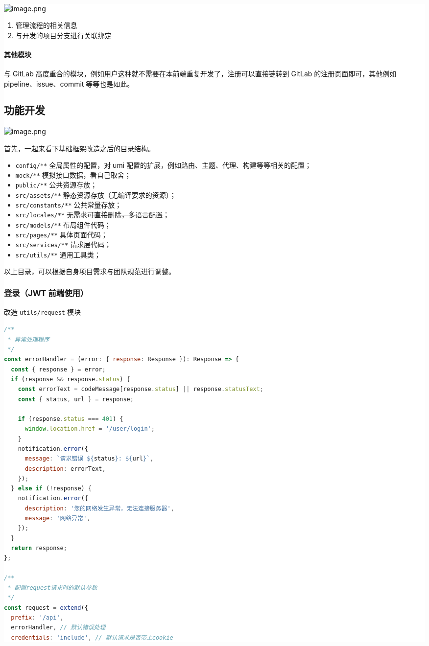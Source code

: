 ![image.png](https://p6-juejin.byteimg.com/tos-cn-i-k3u1fbpfcp/09e92213305048b7b0cdf592d0997aaf~tplv-k3u1fbpfcp-watermark.image)

1.  管理流程的相关信息
2.  与开发的项目分支进行关联绑定

#### 其他模块

与 GitLab 高度重合的模块，例如用户这种就不需要在本前端重复开发了，注册可以直接链转到 GitLab 的注册页面即可，其他例如 pipeline、issue、commit 等等也是如此。

## 功能开发

![image.png](https://p9-juejin.byteimg.com/tos-cn-i-k3u1fbpfcp/f54deac0fb944be1b280625038563cbe~tplv-k3u1fbpfcp-watermark.image)

首先，一起来看下基础框架改造之后的目录结构。

- `config/**` 全局属性的配置，对 umi 配置的扩展，例如路由、主题、代理、构建等等相关的配置；
- `mock/**` 模拟接口数据，看自己取舍；
- `public/**` 公共资源存放；
- `src/assets/**` 静态资源存放（无编译要求的资源）；
- `src/constants/**` 公共常量存放；
- `src/locales/**` ~~无需求可直接删除，多语言配置~~；
- `src/models/**` 布局组件代码；
- `src/pages/**` 具体页面代码；
- `src/services/**` 请求层代码；
- `src/utils/**` 通用工具类；

以上目录，可以根据自身项目需求与团队规范进行调整。

### 登录（JWT 前端使用）

改造 `utils/request` 模块

```js
/**
 * 异常处理程序
 */
const errorHandler = (error: { response: Response }): Response => {
  const { response } = error;
  if (response && response.status) {
    const errorText = codeMessage[response.status] || response.statusText;
    const { status, url } = response;

    if (response.status === 401) {
      window.location.href = '/user/login';
    }
    notification.error({
      message: `请求错误 ${status}: ${url}`,
      description: errorText,
    });
  } else if (!response) {
    notification.error({
      description: '您的网络发生异常，无法连接服务器',
      message: '网络异常',
    });
  }
  return response;
};

/**
 * 配置request请求时的默认参数
 */
const request = extend({
  prefix: '/api',
  errorHandler, // 默认错误处理
  credentials: 'include', // 默认请求是否带上cookie
```